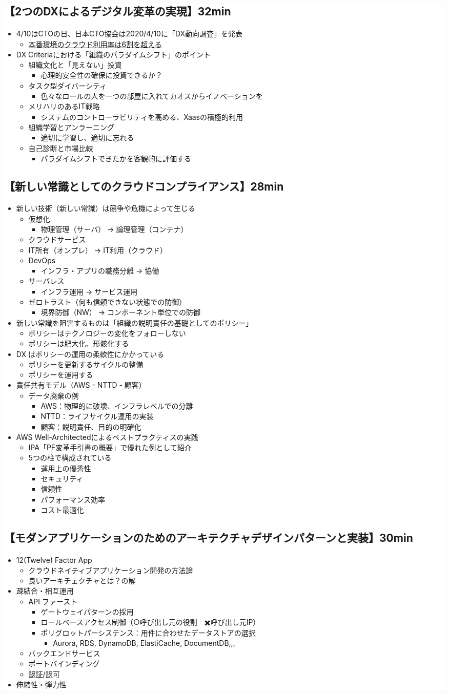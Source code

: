## 【2つのDXによるデジタル変革の実現】32min
- 4/10はCTOの日、日本CTO協会は2020/4/10に「DX動向調査」を発表
  - [本番環境のクラウド利用率は6割を超える](https://cto-a.org/news/2020/04/10/1679/)
- DX Criteriaにおける「組織のパラダイムシフト」のポイント
  - 組織文化と「見えない」投資
    - 心理的安全性の確保に投資できるか？
  - タスク型ダイバーシティ
    - 色々なロールの人を一つの部屋に入れてカオスからイノベーションを
  - メリハリのあるIT戦略
    - システムのコントローラビリティを高める、Xaasの積極的利用
  - 組織学習とアンラーニング
    - 適切に学習し、適切に忘れる
  - 自己診断と市場比較
    - パラダイムシフトできたかを客観的に評価する

## 【新しい常識としてのクラウドコンプライアンス】28min
- 新しい技術（新しい常識）は競争や危機によって生じる
  - 仮想化
    - 物理管理（サーバ） → 論理管理（コンテナ）
  - クラウドサービス
   - IT所有（オンプレ） → IT利用（クラウド）
  - DevOps
    - インフラ・アプリの職務分離 → 協働
  - サーバレス
    - インフラ運用 → サービス運用
  - ゼロトラスト（何も信頼できない状態での防御）
    - 境界防御（NW） → コンポーネント単位での防御
- 新しい常識を阻害するものは「組織の説明責任の基礎としてのポリシー」
  - ポリシーはテクノロジーの変化をフォローしない
  - ポリシーは肥大化、形骸化する
- DX はポリシーの運用の柔軟性にかかっている
  - ポリシーを更新するサイクルの整備
  - ポリシーを運用する
- 責任共有モデル（AWS - NTTD - 顧客）
  - データ廃棄の例
    - AWS：物理的に破壊、インフラレベルでの分離
    - NTTD：ライフサイクル運用の実装
    - 顧客：説明責任、目的の明確化
- AWS Well-Architectedによるベストプラクティスの実践
  - IPA「PF変革手引書の概要」で優れた例として紹介
  - 5つの柱で構成されている
    - 運用上の優秀性
    - セキュリティ
    - 信頼性
    - パフォーマンス効率
    - コスト最適化

## 【モダンアプリケーションのためのアーキテクチャデザインパターンと実装】30min
- 12(Twelve) Factor App
  - クラウドネイティブアプリケーション開発の方法論
  - 良いアーキチェクチャとは？の解
- 疎結合・相互運用
  - API ファースト
    - ゲートウェイパターンの採用
    - ロールベースアクセス制御（○呼び出し元の役割　✖️呼び出し元IP）
    - ポリグロットパーシステンス：用件に合わせたデータストアの選択
      - Aurora, RDS, DynamoDB, ElastiCache, DocumentDB,,,
  - バックエンドサービス
  - ポートバインディング
  - 認証/認可
- 伸縮性・弾力性